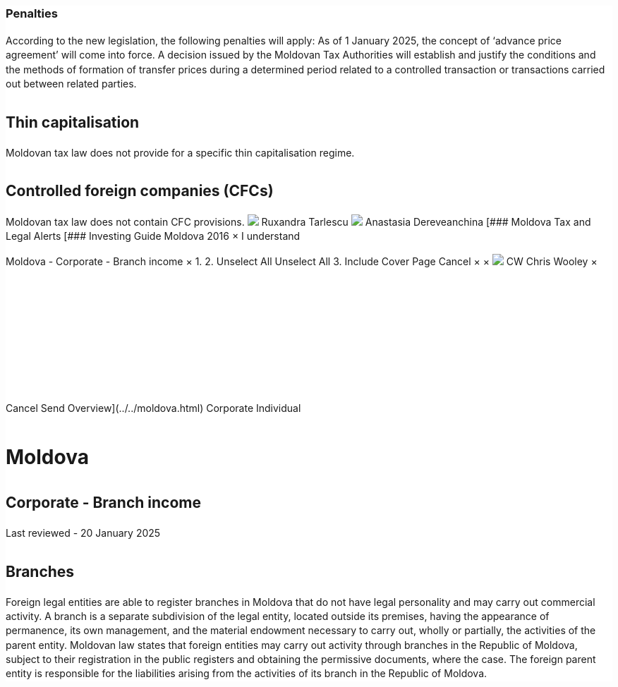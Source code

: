 ### Penalties
According to the new legislation, the following penalties will apply:
As of 1 January 2025, the concept of ‘advance price agreement’ will come into force. A decision issued by the Moldovan Tax Authorities will establish and justify the conditions and the methods of formation of transfer prices during a determined period related to a controlled transaction or transactions carried out between related parties.
## Thin capitalisation
Moldovan tax law does not provide for a specific thin capitalisation regime.
## Controlled foreign companies (CFCs)
Moldovan tax law does not contain CFC provisions.
![](../../-/media/world-wide-tax-summaries/attachments/moldova---ruxandra_tarlescu.ashx%3Frev=b1f58d1ef2f442bab2e33b4fa8ceb35b&revision=b1f58d1e-f2f4-42ba-b2e3-3b4fa8ceb35b&hash=C581332B5711E1F28905A1887806D89838E9D426)
Ruxandra Tarlescu
![](../../-/media/world-wide-tax-summaries/moldovaanastasia-dereveanchinamoldova--anastasia-dereveanchinajpg20200702012626178.ashx%3Frev=5890e3826d154152928547e13120ce4b&revision=5890e382-6d15-4152-9285-47e13120ce4b&hash=C1B338DECFAD8FAA9F4661660E1D3F4E4982BFBB)
Anastasia Dereveanchina
[### Moldova Tax and Legal Alerts
[### Investing Guide Moldova 2016
×
I understand

Moldova - Corporate - Branch income
×
1.
2.
Unselect All
Unselect All
3.
Include Cover Page
Cancel
×
×
![](../../-/media/world-wide-tax-summaries/attachments/global---chris-wooley.ashx%3Frev=ac5e5f3223b34096b1afc2a6009c7320&revision=ac5e5f32-23b3-4096-b1af-c2a6009c7320&hash=859B7ADC84DC2CBEC9760E9E6EE7DE6D0A8BFCDF)
CW
Chris Wooley
×
![](branch-income.html)
######
Cancel
Send
Overview](../../moldova.html)
Corporate
Individual
# Moldova
## Corporate - Branch income
Last reviewed - 20 January 2025
## Branches
Foreign legal entities are able to register branches in Moldova that do not have legal personality and may carry out commercial activity.
A branch is a separate subdivision of the legal entity, located outside its premises, having the appearance of permanence, its own management, and the material endowment necessary to carry out, wholly or partially, the activities of the parent entity.
Moldovan law states that foreign entities may carry out activity through branches in the Republic of Moldova, subject to their registration in the public registers and obtaining the permissive documents, where the case. The foreign parent entity is responsible for the liabilities arising from the activities of its branch in the Republic of Moldova.